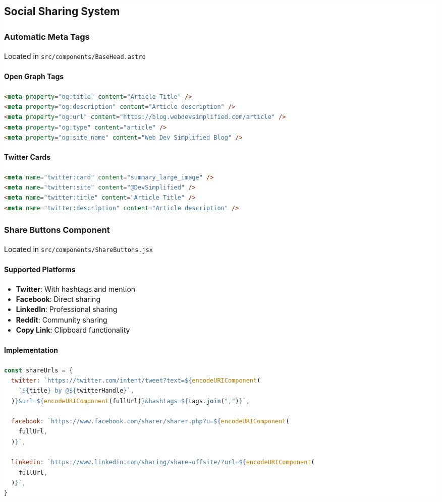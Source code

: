 ## Social Sharing System

### Automatic Meta Tags

Located in `src/components/BaseHead.astro`

#### Open Graph Tags

```html
<meta property="og:title" content="Article Title" />
<meta property="og:description" content="Article description" />
<meta property="og:url" content="https://blog.webdevsimplified.com/article" />
<meta property="og:type" content="article" />
<meta property="og:site_name" content="Web Dev Simplified Blog" />
```

#### Twitter Cards

```html
<meta name="twitter:card" content="summary_large_image" />
<meta name="twitter:site" content="@DevSimplified" />
<meta name="twitter:title" content="Article Title" />
<meta name="twitter:description" content="Article description" />
```

### Share Buttons Component

Located in `src/components/ShareButtons.jsx`

#### Supported Platforms

- **Twitter**: With hashtags and mention
- **Facebook**: Direct sharing
- **LinkedIn**: Professional sharing
- **Reddit**: Community sharing
- **Copy Link**: Clipboard functionality

#### Implementation

```jsx
const shareUrls = {
  twitter: `https://twitter.com/intent/tweet?text=${encodeURIComponent(
    `${title} by @${twitterHandle}`,
  )}&url=${encodeURIComponent(fullUrl)}&hashtags=${tags.join(",")}`,

  facebook: `https://www.facebook.com/sharer/sharer.php?u=${encodeURIComponent(
    fullUrl,
  )}`,

  linkedin: `https://www.linkedin.com/sharing/share-offsite/?url=${encodeURIComponent(
    fullUrl,
  )}`,
}
```
